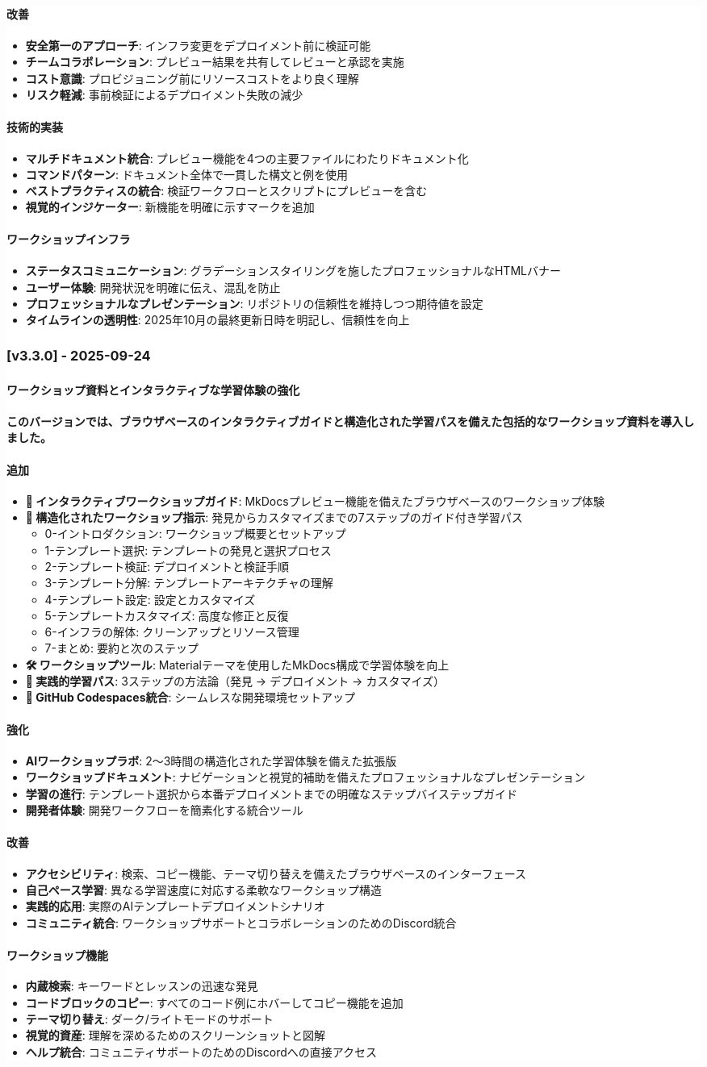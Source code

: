 #### 改善
- **安全第一のアプローチ**: インフラ変更をデプロイメント前に検証可能
- **チームコラボレーション**: プレビュー結果を共有してレビューと承認を実施
- **コスト意識**: プロビジョニング前にリソースコストをより良く理解
- **リスク軽減**: 事前検証によるデプロイメント失敗の減少

#### 技術的実装
- **マルチドキュメント統合**: プレビュー機能を4つの主要ファイルにわたりドキュメント化
- **コマンドパターン**: ドキュメント全体で一貫した構文と例を使用
- **ベストプラクティスの統合**: 検証ワークフローとスクリプトにプレビューを含む
- **視覚的インジケーター**: 新機能を明確に示すマークを追加

#### ワークショップインフラ
- **ステータスコミュニケーション**: グラデーションスタイリングを施したプロフェッショナルなHTMLバナー
- **ユーザー体験**: 開発状況を明確に伝え、混乱を防止
- **プロフェッショナルなプレゼンテーション**: リポジトリの信頼性を維持しつつ期待値を設定
- **タイムラインの透明性**: 2025年10月の最終更新日時を明記し、信頼性を向上

### [v3.3.0] - 2025-09-24

#### ワークショップ資料とインタラクティブな学習体験の強化
**このバージョンでは、ブラウザベースのインタラクティブガイドと構造化された学習パスを備えた包括的なワークショップ資料を導入しました。**

#### 追加
- **🎥 インタラクティブワークショップガイド**: MkDocsプレビュー機能を備えたブラウザベースのワークショップ体験
- **📝 構造化されたワークショップ指示**: 発見からカスタマイズまでの7ステップのガイド付き学習パス
  - 0-イントロダクション: ワークショップ概要とセットアップ
  - 1-テンプレート選択: テンプレートの発見と選択プロセス
  - 2-テンプレート検証: デプロイメントと検証手順
  - 3-テンプレート分解: テンプレートアーキテクチャの理解
  - 4-テンプレート設定: 設定とカスタマイズ
  - 5-テンプレートカスタマイズ: 高度な修正と反復
  - 6-インフラの解体: クリーンアップとリソース管理
  - 7-まとめ: 要約と次のステップ
- **🛠️ ワークショップツール**: Materialテーマを使用したMkDocs構成で学習体験を向上
- **🎯 実践的学習パス**: 3ステップの方法論（発見 → デプロイメント → カスタマイズ）
- **📱 GitHub Codespaces統合**: シームレスな開発環境セットアップ

#### 強化
- **AIワークショップラボ**: 2〜3時間の構造化された学習体験を備えた拡張版
- **ワークショップドキュメント**: ナビゲーションと視覚的補助を備えたプロフェッショナルなプレゼンテーション
- **学習の進行**: テンプレート選択から本番デプロイメントまでの明確なステップバイステップガイド
- **開発者体験**: 開発ワークフローを簡素化する統合ツール

#### 改善
- **アクセシビリティ**: 検索、コピー機能、テーマ切り替えを備えたブラウザベースのインターフェース
- **自己ペース学習**: 異なる学習速度に対応する柔軟なワークショップ構造
- **実践的応用**: 実際のAIテンプレートデプロイメントシナリオ
- **コミュニティ統合**: ワークショップサポートとコラボレーションのためのDiscord統合

#### ワークショップ機能
- **内蔵検索**: キーワードとレッスンの迅速な発見
- **コードブロックのコピー**: すべてのコード例にホバーしてコピー機能を追加
- **テーマ切り替え**: ダーク/ライトモードのサポート
- **視覚的資産**: 理解を深めるためのスクリーンショットと図解
- **ヘルプ統合**: コミュニティサポートのためのDiscordへの直接アクセス

